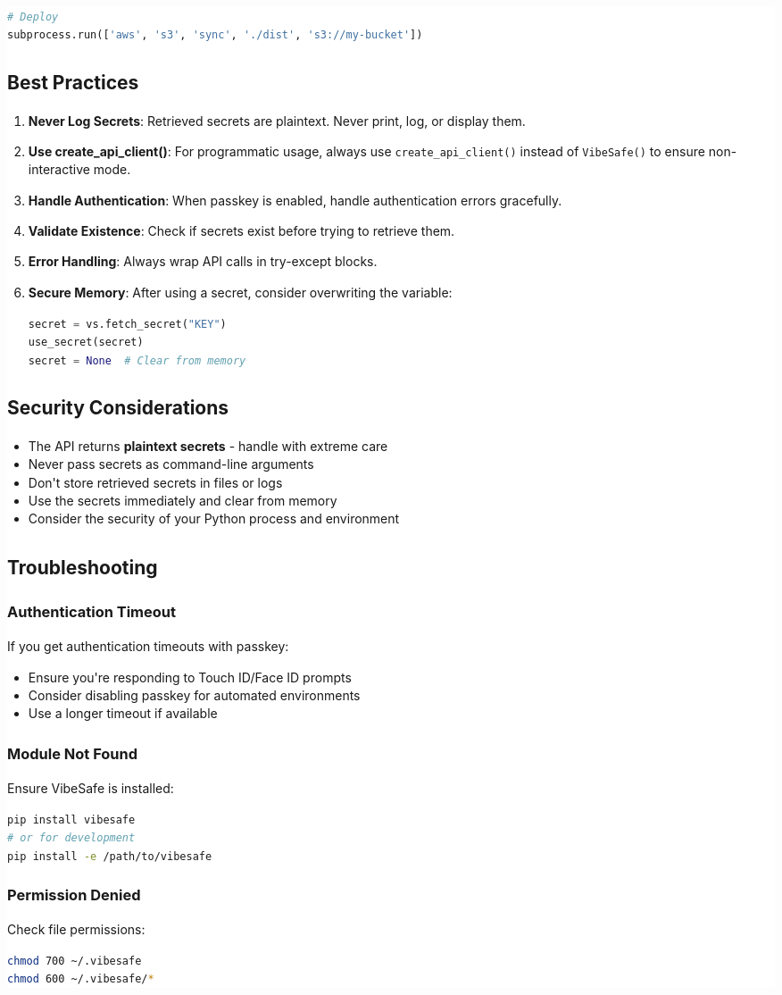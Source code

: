 ```python
# Deploy
subprocess.run(['aws', 's3', 'sync', './dist', 's3://my-bucket'])
```

## Best Practices

1. **Never Log Secrets**: Retrieved secrets are plaintext. Never print, log, or display them.

2. **Use create_api_client()**: For programmatic usage, always use `create_api_client()` instead of `VibeSafe()` to ensure non-interactive mode.

3. **Handle Authentication**: When passkey is enabled, handle authentication errors gracefully.

4. **Validate Existence**: Check if secrets exist before trying to retrieve them.

5. **Error Handling**: Always wrap API calls in try-except blocks.

6. **Secure Memory**: After using a secret, consider overwriting the variable:
   ```python
   secret = vs.fetch_secret("KEY")
   use_secret(secret)
   secret = None  # Clear from memory
   ```

## Security Considerations

- The API returns **plaintext secrets** - handle with extreme care
- Never pass secrets as command-line arguments
- Don't store retrieved secrets in files or logs
- Use the secrets immediately and clear from memory
- Consider the security of your Python process and environment

## Troubleshooting

### Authentication Timeout

If you get authentication timeouts with passkey:
- Ensure you're responding to Touch ID/Face ID prompts
- Consider disabling passkey for automated environments
- Use a longer timeout if available

### Module Not Found

Ensure VibeSafe is installed:
```bash
pip install vibesafe
# or for development
pip install -e /path/to/vibesafe
```

### Permission Denied

Check file permissions:
```bash
chmod 700 ~/.vibesafe
chmod 600 ~/.vibesafe/*
```